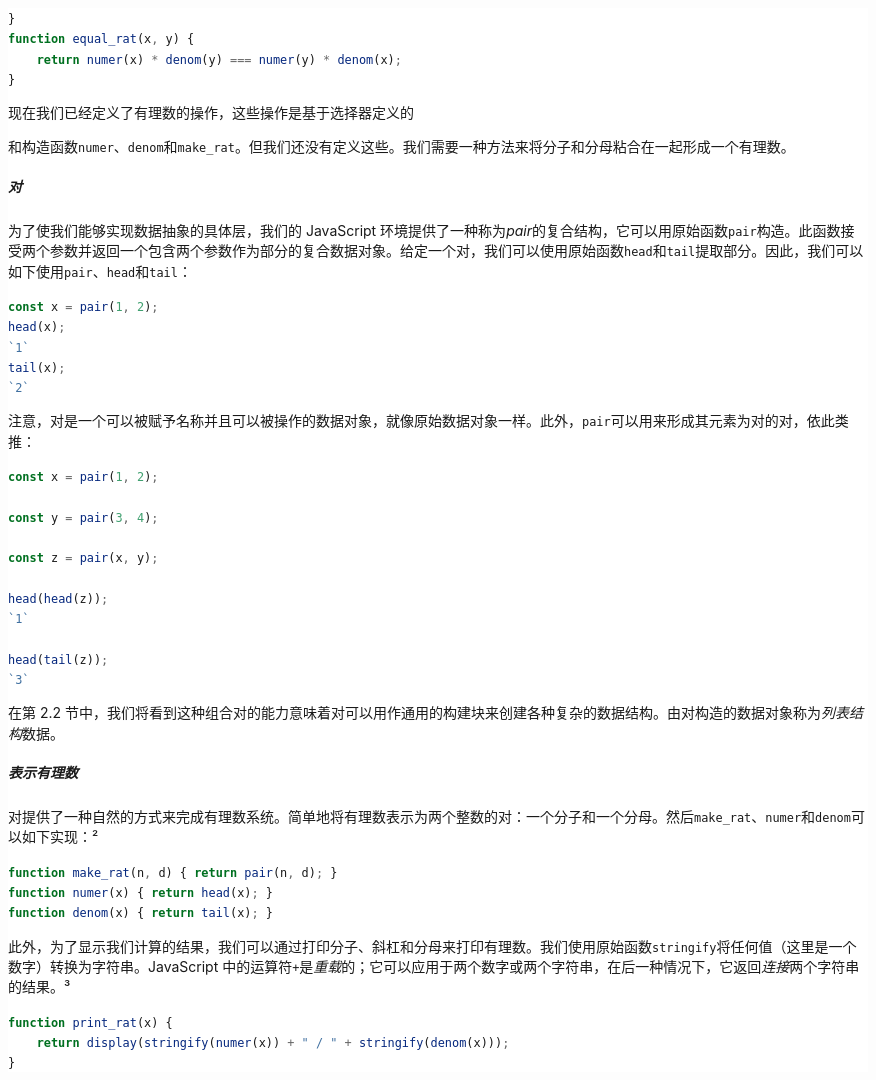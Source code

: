 ```js
}
function equal_rat(x, y) {
    return numer(x) * denom(y) === numer(y) * denom(x);
}
```

现在我们已经定义了有理数的操作，这些操作是基于选择器定义的

和构造函数`numer`、`denom`和`make_rat`。但我们还没有定义这些。我们需要一种方法来将分子和分母粘合在一起形成一个有理数。

##### 对

为了使我们能够实现数据抽象的具体层，我们的 JavaScript 环境提供了一种称为*pair*的复合结构，它可以用原始函数`pair`构造。此函数接受两个参数并返回一个包含两个参数作为部分的复合数据对象。给定一个对，我们可以使用原始函数`head`和`tail`提取部分。因此，我们可以如下使用`pair`、`head`和`tail`：

```js
const x = pair(1, 2);
head(x);
`1`
tail(x);
`2`
```

注意，对是一个可以被赋予名称并且可以被操作的数据对象，就像原始数据对象一样。此外，`pair`可以用来形成其元素为对的对，依此类推：

```js
const x = pair(1, 2);

const y = pair(3, 4);

const z = pair(x, y);

head(head(z));
`1`

head(tail(z));
`3`
```

在第 2.2 节中，我们将看到这种组合对的能力意味着对可以用作通用的构建块来创建各种复杂的数据结构。由对构造的数据对象称为*列表结构*数据。

##### 表示有理数

对提供了一种自然的方式来完成有理数系统。简单地将有理数表示为两个整数的对：一个分子和一个分母。然后`make_rat`、`numer`和`denom`可以如下实现：²

```js
function make_rat(n, d) { return pair(n, d); }
function numer(x) { return head(x); }
function denom(x) { return tail(x); }
```

此外，为了显示我们计算的结果，我们可以通过打印分子、斜杠和分母来打印有理数。我们使用原始函数`stringify`将任何值（这里是一个数字）转换为字符串。JavaScript 中的运算符`+`是*重载*的；它可以应用于两个数字或两个字符串，在后一种情况下，它返回*连接*两个字符串的结果。³

```js
function print_rat(x) {
    return display(stringify(numer(x)) + " / " + stringify(denom(x)));
}
```
